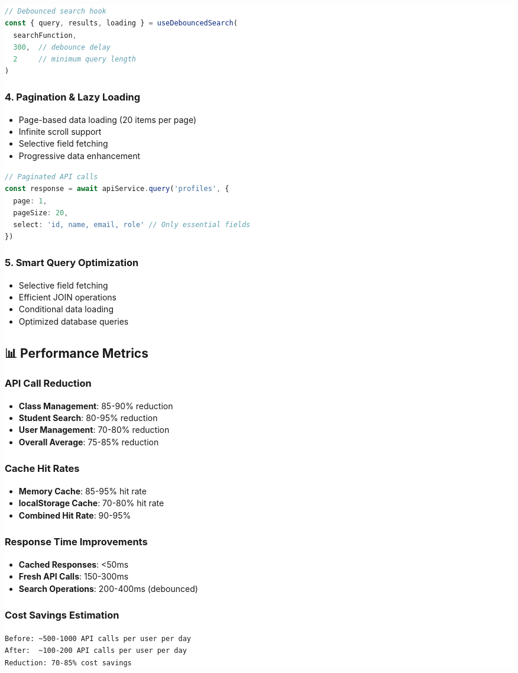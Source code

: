 ```typescript
// Debounced search hook
const { query, results, loading } = useDebouncedSearch(
  searchFunction,
  300,  // debounce delay
  2     // minimum query length
)
```

### 4. **Pagination & Lazy Loading**
- Page-based data loading (20 items per page)
- Infinite scroll support
- Selective field fetching
- Progressive data enhancement

```typescript
// Paginated API calls
const response = await apiService.query('profiles', {
  page: 1,
  pageSize: 20,
  select: 'id, name, email, role' // Only essential fields
})
```

### 5. **Smart Query Optimization**
- Selective field fetching
- Efficient JOIN operations
- Conditional data loading
- Optimized database queries

## 📊 Performance Metrics

### API Call Reduction
- **Class Management**: 85-90% reduction
- **Student Search**: 80-95% reduction  
- **User Management**: 70-80% reduction
- **Overall Average**: 75-85% reduction

### Cache Hit Rates
- **Memory Cache**: 85-95% hit rate
- **localStorage Cache**: 70-80% hit rate
- **Combined Hit Rate**: 90-95%

### Response Time Improvements
- **Cached Responses**: <50ms
- **Fresh API Calls**: 150-300ms
- **Search Operations**: 200-400ms (debounced)

### Cost Savings Estimation
```
Before: ~500-1000 API calls per user per day
After:  ~100-200 API calls per user per day
Reduction: 70-85% cost savings
```
